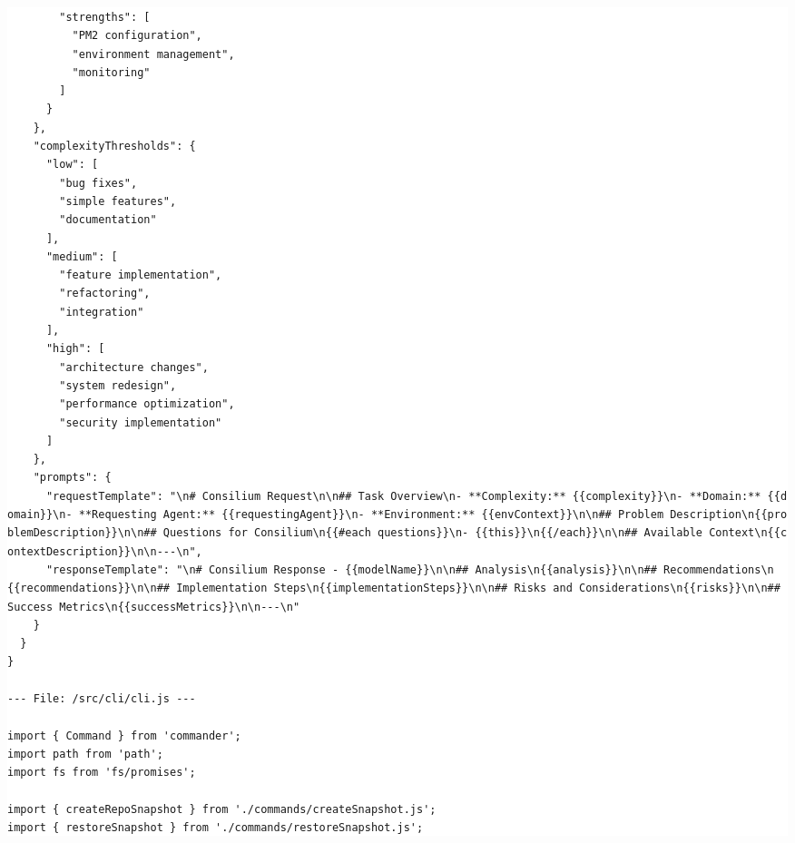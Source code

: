```
        "strengths": [
          "PM2 configuration",
          "environment management",
          "monitoring"
        ]
      }
    },
    "complexityThresholds": {
      "low": [
        "bug fixes",
        "simple features",
        "documentation"
      ],
      "medium": [
        "feature implementation",
        "refactoring",
        "integration"
      ],
      "high": [
        "architecture changes",
        "system redesign",
        "performance optimization",
        "security implementation"
      ]
    },
    "prompts": {
      "requestTemplate": "\n# Consilium Request\n\n## Task Overview\n- **Complexity:** {{complexity}}\n- **Domain:** {{domain}}\n- **Requesting Agent:** {{requestingAgent}}\n- **Environment:** {{envContext}}\n\n## Problem Description\n{{problemDescription}}\n\n## Questions for Consilium\n{{#each questions}}\n- {{this}}\n{{/each}}\n\n## Available Context\n{{contextDescription}}\n\n---\n",
      "responseTemplate": "\n# Consilium Response - {{modelName}}\n\n## Analysis\n{{analysis}}\n\n## Recommendations\n{{recommendations}}\n\n## Implementation Steps\n{{implementationSteps}}\n\n## Risks and Considerations\n{{risks}}\n\n## Success Metrics\n{{successMetrics}}\n\n---\n"
    }
  }
}

--- File: /src/cli/cli.js ---

import { Command } from 'commander';
import path from 'path';
import fs from 'fs/promises';

import { createRepoSnapshot } from './commands/createSnapshot.js';
import { restoreSnapshot } from './commands/restoreSnapshot.js';
